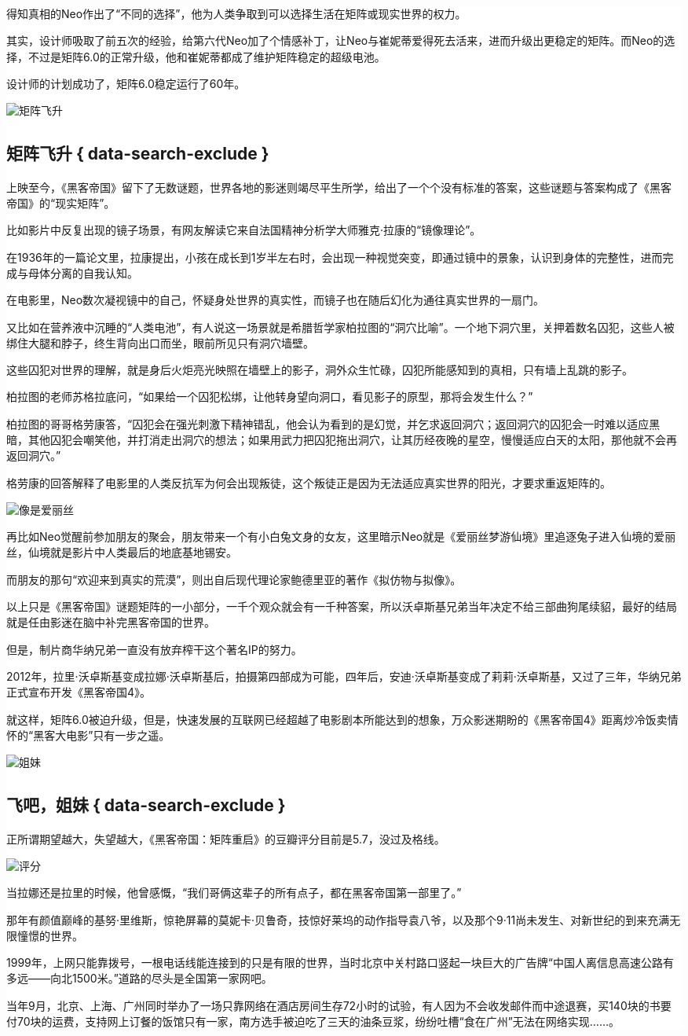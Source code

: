 得知真相的Neo作出了“不同的选择”，他为人类争取到可以选择生活在矩阵或现实世界的权力。

其实，设计师吸取了前五次的经验，给第六代Neo加了个情感补丁，让Neo与崔妮蒂爱得死去活来，进而升级出更稳定的矩阵。而Neo的选择，不过是矩阵6.0的正常升级，他和崔妮蒂都成了维护矩阵稳定的超级电池。

设计师的计划成功了，矩阵6.0稳定运行了60年。

![矩阵飞升](https://imagepphcloud.thepaper.cn/pph/image/174/727/643.jpg)

## 矩阵飞升 { data-search-exclude }

上映至今，《黑客帝国》留下了无数谜题，世界各地的影迷则竭尽平生所学，给出了一个个没有标准的答案，这些谜题与答案构成了《黑客帝国》的“现实矩阵”。

比如影片中反复出现的镜子场景，有网友解读它来自法国精神分析学大师雅克·拉康的“镜像理论”。

在1936年的一篇论文里，拉康提出，小孩在成长到1岁半左右时，会出现一种视觉突变，即通过镜中的景象，认识到身体的完整性，进而完成与母体分离的自我认知。

在电影里，Neo数次凝视镜中的自己，怀疑身处世界的真实性，而镜子也在随后幻化为通往真实世界的一扇门。

又比如在营养液中沉睡的“人类电池”，有人说这一场景就是希腊哲学家柏拉图的“洞穴比喻”。一个地下洞穴里，关押着数名囚犯，这些人被绑住大腿和脖子，终生背向出口而坐，眼前所见只有洞穴墙壁。

这些囚犯对世界的理解，就是身后火炬亮光映照在墙壁上的影子，洞外众生忙碌，囚犯所能感知到的真相，只有墙上乱跳的影子。

柏拉图的老师苏格拉底问，“如果给一个囚犯松绑，让他转身望向洞口，看见影子的原型，那将会发生什么？”

柏拉图的哥哥格劳康答，“囚犯会在强光刺激下精神错乱，他会认为看到的是幻觉，并乞求返回洞穴；返回洞穴的囚犯会一时难以适应黑暗，其他囚犯会嘲笑他，并打消走出洞穴的想法；如果用武力把囚犯拖出洞穴，让其历经夜晚的星空，慢慢适应白天的太阳，那他就不会再返回洞穴。”

格劳康的回答解释了电影里的人类反抗军为何会出现叛徒，这个叛徒正是因为无法适应真实世界的阳光，才要求重返矩阵的。

![像是爱丽丝](https://imagepphcloud.thepaper.cn/pph/image/174/727/646.jpg)

再比如Neo觉醒前参加朋友的聚会，朋友带来一个有小白兔文身的女友，这里暗示Neo就是《爱丽丝梦游仙境》里追逐兔子进入仙境的爱丽丝，仙境就是影片中人类最后的地底基地锡安。

而朋友的那句“欢迎来到真实的荒漠”，则出自后现代理论家鲍德里亚的著作《拟仿物与拟像》。

以上只是《黑客帝国》谜题矩阵的一小部分，一千个观众就会有一千种答案，所以沃卓斯基兄弟当年决定不给三部曲狗尾续貂，最好的结局就是任由影迷在脑中补完黑客帝国的世界。

但是，制片商华纳兄弟一直没有放弃榨干这个著名IP的努力。

2012年，拉里·沃卓斯基变成拉娜·沃卓斯基后，拍摄第四部成为可能，四年后，安迪·沃卓斯基变成了莉莉·沃卓斯基，又过了三年，华纳兄弟正式宣布开发《黑客帝国4》。

就这样，矩阵6.0被迫升级，但是，快速发展的互联网已经超越了电影剧本所能达到的想象，万众影迷期盼的《黑客帝国4》距离炒冷饭卖情怀的“黑客大电影”只有一步之遥。

![姐妹](https://imagepphcloud.thepaper.cn/pph/image/174/727/647.jpg)

## 飞吧，姐妹 { data-search-exclude }

正所谓期望越大，失望越大，《黑客帝国：矩阵重启》的豆瓣评分目前是5.7，没过及格线。

![评分](https://imagepphcloud.thepaper.cn/pph/image/174/727/649.jpg)

当拉娜还是拉里的时候，他曾感慨，“我们哥俩这辈子的所有点子，都在黑客帝国第一部里了。”

那年有颜值巅峰的基努·里维斯，惊艳屏幕的莫妮卡·贝鲁奇，技惊好莱坞的动作指导袁八爷，以及那个9·11尚未发生、对新世纪的到来充满无限憧憬的世界。

1999年，上网只能靠拨号，一根电话线能连接到的只是有限的世界，当时北京中关村路口竖起一块巨大的广告牌“中国人离信息高速公路有多远——向北1500米。”道路的尽头是全国第一家网吧。

当年9月，北京、上海、广州同时举办了一场只靠网络在酒店房间生存72小时的试验，有人因为不会收发邮件而中途退赛，买140块的书要付70块的运费，支持网上订餐的饭馆只有一家，南方选手被迫吃了三天的油条豆浆，纷纷吐槽“食在广州”无法在网络实现……。
